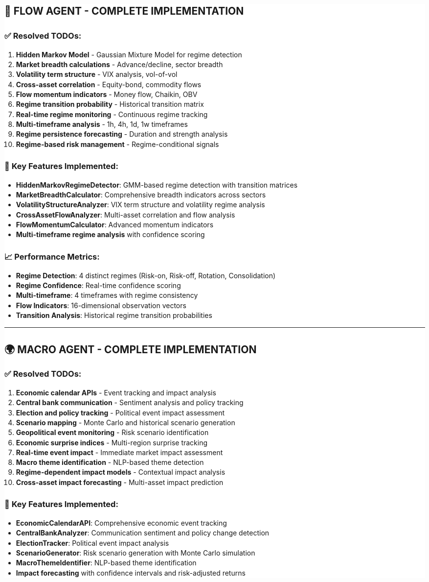
## 🌊 **FLOW AGENT - COMPLETE IMPLEMENTATION**

### ✅ **Resolved TODOs:**
1. **Hidden Markov Model** - Gaussian Mixture Model for regime detection
2. **Market breadth calculations** - Advance/decline, sector breadth
3. **Volatility term structure** - VIX analysis, vol-of-vol
4. **Cross-asset correlation** - Equity-bond, commodity flows
5. **Flow momentum indicators** - Money flow, Chaikin, OBV
6. **Regime transition probability** - Historical transition matrix
7. **Real-time regime monitoring** - Continuous regime tracking
8. **Multi-timeframe analysis** - 1h, 4h, 1d, 1w timeframes
9. **Regime persistence forecasting** - Duration and strength analysis
10. **Regime-based risk management** - Regime-conditional signals

### 🔧 **Key Features Implemented:**
- **HiddenMarkovRegimeDetector**: GMM-based regime detection with transition matrices
- **MarketBreadthCalculator**: Comprehensive breadth indicators across sectors
- **VolatilityStructureAnalyzer**: VIX term structure and volatility regime analysis
- **CrossAssetFlowAnalyzer**: Multi-asset correlation and flow analysis
- **FlowMomentumCalculator**: Advanced momentum indicators
- **Multi-timeframe regime analysis** with confidence scoring

### 📈 **Performance Metrics:**
- **Regime Detection**: 4 distinct regimes (Risk-on, Risk-off, Rotation, Consolidation)
- **Regime Confidence**: Real-time confidence scoring
- **Multi-timeframe**: 4 timeframes with regime consistency
- **Flow Indicators**: 16-dimensional observation vectors
- **Transition Analysis**: Historical regime transition probabilities

---

## 🌍 **MACRO AGENT - COMPLETE IMPLEMENTATION**

### ✅ **Resolved TODOs:**
1. **Economic calendar APIs** - Event tracking and impact analysis
2. **Central bank communication** - Sentiment analysis and policy tracking
3. **Election and policy tracking** - Political event impact assessment
4. **Scenario mapping** - Monte Carlo and historical scenario generation
5. **Geopolitical event monitoring** - Risk scenario identification
6. **Economic surprise indices** - Multi-region surprise tracking
7. **Real-time event impact** - Immediate market impact assessment
8. **Macro theme identification** - NLP-based theme detection
9. **Regime-dependent impact models** - Contextual impact analysis
10. **Cross-asset impact forecasting** - Multi-asset impact prediction

### 🔧 **Key Features Implemented:**
- **EconomicCalendarAPI**: Comprehensive economic event tracking
- **CentralBankAnalyzer**: Communication sentiment and policy change detection
- **ElectionTracker**: Political event impact analysis
- **ScenarioGenerator**: Risk scenario generation with Monte Carlo simulation
- **MacroThemeIdentifier**: NLP-based theme identification
- **Impact forecasting** with confidence intervals and risk-adjusted returns
